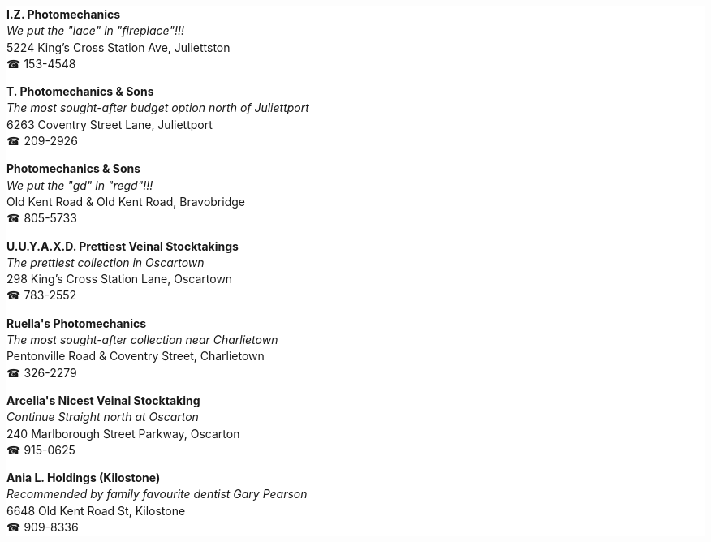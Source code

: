 **I.Z. Photomechanics**  
_We put the "lace" in "fireplace"!!!_  
5224 King’s Cross Station Ave, Juliettston  
☎ 153-4548

**T. Photomechanics & Sons**  
_The most sought-after budget option north of Juliettport_  
6263 Coventry Street Lane, Juliettport  
☎ 209-2926

**Photomechanics & Sons**  
_We put the "gd" in "regd"!!!_  
Old Kent Road & Old Kent Road, Bravobridge  
☎ 805-5733

**U.U.Y.A.X.D. Prettiest Veinal Stocktakings**  
_The prettiest collection in Oscartown_  
298 King’s Cross Station Lane, Oscartown  
☎ 783-2552

**Ruella's Photomechanics**  
_The most sought-after collection near Charlietown_  
Pentonville Road & Coventry Street, Charlietown  
☎ 326-2279

**Arcelia's Nicest Veinal Stocktaking**  
_Continue Straight north at Oscarton_  
240 Marlborough Street Parkway, Oscarton  
☎ 915-0625

**Ania L. Holdings (Kilostone)**  
_Recommended by family favourite dentist Gary Pearson_  
6648 Old Kent Road St, Kilostone  
☎ 909-8336

